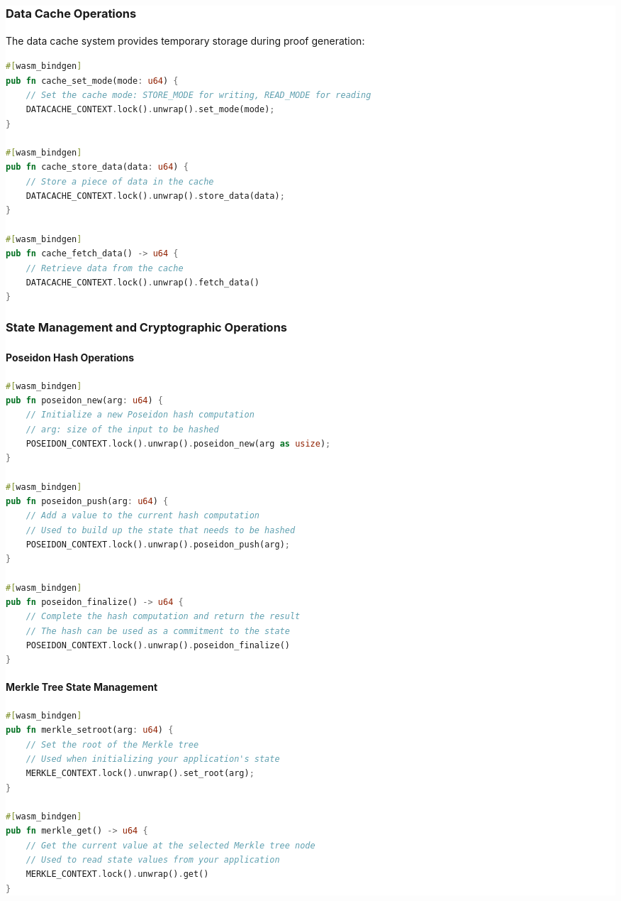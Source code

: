 ### Data Cache Operations
The data cache system provides temporary storage during proof generation:

```rust
#[wasm_bindgen]
pub fn cache_set_mode(mode: u64) {
    // Set the cache mode: STORE_MODE for writing, READ_MODE for reading
    DATACACHE_CONTEXT.lock().unwrap().set_mode(mode);
}

#[wasm_bindgen]
pub fn cache_store_data(data: u64) {
    // Store a piece of data in the cache
    DATACACHE_CONTEXT.lock().unwrap().store_data(data);
}

#[wasm_bindgen]
pub fn cache_fetch_data() -> u64 {
    // Retrieve data from the cache
    DATACACHE_CONTEXT.lock().unwrap().fetch_data()
}
```

### State Management and Cryptographic Operations

#### Poseidon Hash Operations
```rust
#[wasm_bindgen]
pub fn poseidon_new(arg: u64) {
    // Initialize a new Poseidon hash computation
    // arg: size of the input to be hashed
    POSEIDON_CONTEXT.lock().unwrap().poseidon_new(arg as usize);
}

#[wasm_bindgen]
pub fn poseidon_push(arg: u64) {
    // Add a value to the current hash computation
    // Used to build up the state that needs to be hashed
    POSEIDON_CONTEXT.lock().unwrap().poseidon_push(arg);
}

#[wasm_bindgen]
pub fn poseidon_finalize() -> u64 {
    // Complete the hash computation and return the result
    // The hash can be used as a commitment to the state
    POSEIDON_CONTEXT.lock().unwrap().poseidon_finalize()
}
```

#### Merkle Tree State Management
```rust
#[wasm_bindgen]
pub fn merkle_setroot(arg: u64) {
    // Set the root of the Merkle tree
    // Used when initializing your application's state
    MERKLE_CONTEXT.lock().unwrap().set_root(arg);
}

#[wasm_bindgen]
pub fn merkle_get() -> u64 {
    // Get the current value at the selected Merkle tree node
    // Used to read state values from your application
    MERKLE_CONTEXT.lock().unwrap().get()
}
```
